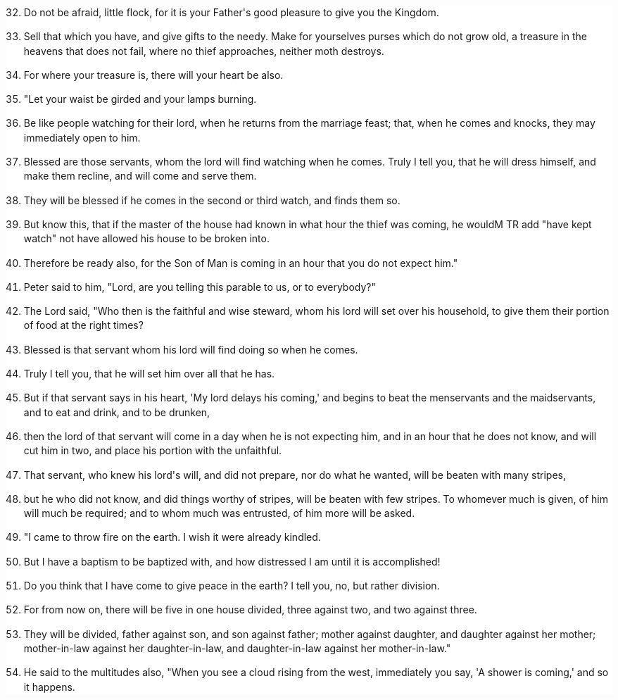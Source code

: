 32. Do not be afraid, little flock, for it is your Father's good pleasure to give you the Kingdom.

33. Sell that which you have, and give gifts to the needy. Make for yourselves purses which do not grow old, a treasure in the heavens that does not fail, where no thief approaches, neither moth destroys.

34. For where your treasure is, there will your heart be also. 

35. "Let your waist be girded and your lamps burning.

36. Be like people watching for their lord, when he returns from the marriage feast; that, when he comes and knocks, they may immediately open to him.

37. Blessed are those servants, whom the lord will find watching when he comes. Truly I tell you, that he will dress himself, and make them recline, and will come and serve them.

38. They will be blessed if he comes in the second or third watch, and finds them so.

39. But know this, that if the master of the house had known in what hour the thief was coming, he wouldM TR add "have kept watch" not have allowed his house to be broken into.

40. Therefore be ready also, for the Son of Man is coming in an hour that you do not expect him." 

41. Peter said to him, "Lord, are you telling this parable to us, or to everybody?" 

42. The Lord said, "Who then is the faithful and wise steward, whom his lord will set over his household, to give them their portion of food at the right times?

43. Blessed is that servant whom his lord will find doing so when he comes.

44. Truly I tell you, that he will set him over all that he has.

45. But if that servant says in his heart, 'My lord delays his coming,' and begins to beat the menservants and the maidservants, and to eat and drink, and to be drunken,

46. then the lord of that servant will come in a day when he is not expecting him, and in an hour that he does not know, and will cut him in two, and place his portion with the unfaithful.

47. That servant, who knew his lord's will, and did not prepare, nor do what he wanted, will be beaten with many stripes,

48. but he who did not know, and did things worthy of stripes, will be beaten with few stripes. To whomever much is given, of him will much be required; and to whom much was entrusted, of him more will be asked. 

49. "I came to throw fire on the earth. I wish it were already kindled.

50. But I have a baptism to be baptized with, and how distressed I am until it is accomplished!

51. Do you think that I have come to give peace in the earth? I tell you, no, but rather division.

52. For from now on, there will be five in one house divided, three against two, and two against three.

53. They will be divided, father against son, and son against father; mother against daughter, and daughter against her mother; mother-in-law against her daughter-in-law, and daughter-in-law against her mother-in-law." 

54. He said to the multitudes also, "When you see a cloud rising from the west, immediately you say, 'A shower is coming,' and so it happens.
